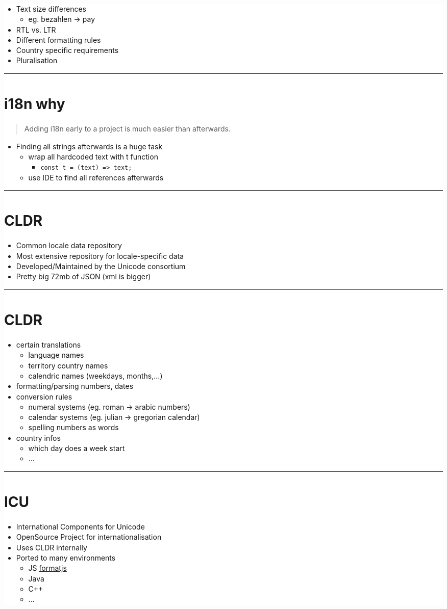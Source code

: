 - Text size differences
  - eg. bezahlen -> pay
- RTL vs. LTR
- Different formatting rules
- Country specific requirements
- Pluralisation

---

# i18n why

> Adding i18n early to a project is much easier than afterwards.

- Finding all strings afterwards is a huge task
  - wrap all hardcoded text with t function
    - `const t = (text) => text;`
  - use IDE to find all references afterwards

---

# CLDR

- Common locale data repository
- Most extensive repository for locale-specific data
- Developed/Maintained by the Unicode consortium
- Pretty big 72mb of JSON (xml is bigger)

----

# CLDR

- certain translations
  - language names
  - territory country names
  - calendric names (weekdays, months,...)
- formatting/parsing numbers, dates
- conversion rules
  - numeral systems (eg. roman -> arabic numbers)
  - calendar systems (eg. julian -> gregorian calendar)
  - spelling numbers as words
- country infos
  - which day does a week start
  - ...

---

# ICU

- International Components for Unicode
- OpenSource Project for internationalisation
- Uses CLDR internally
- Ported to many environments
  - JS [formatjs](https://formatjs.io)
  - Java
  - C++
  - ...
